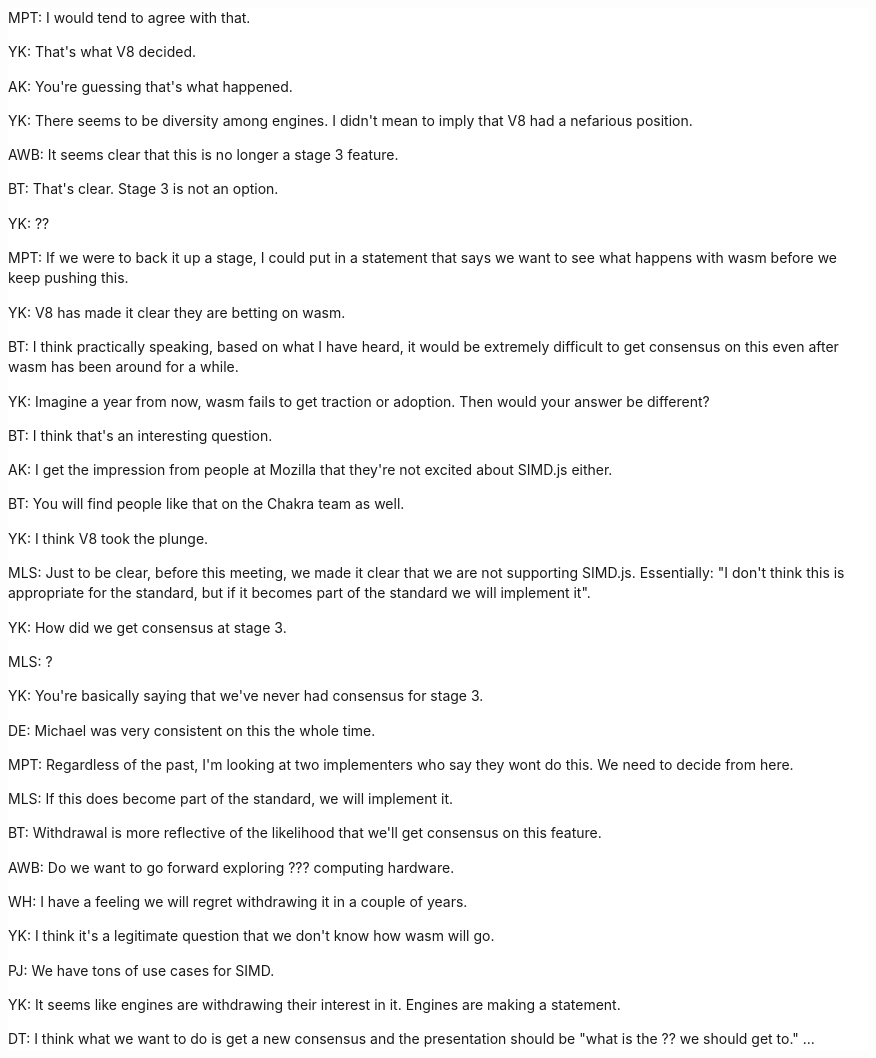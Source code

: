 MPT: I would tend to agree with that.

YK: That's what V8 decided.

AK: You're guessing that's what happened.

YK: There seems to be diversity among engines. I didn't mean to imply that V8 had a nefarious position.

AWB: It seems clear that this is no longer a stage 3 feature.

BT: That's clear. Stage 3 is not an option.

YK: ??

MPT: If we were to back it up a stage, I could put in a statement that says we want to see what happens with wasm before we keep pushing this.

YK: V8 has made it clear they are betting on wasm.

BT: I think practically speaking, based on what I have heard, it would be extremely difficult to get consensus on this even after wasm has been around for a while.

YK: Imagine a year from now, wasm fails to get traction or adoption. Then would your answer be different?

BT: I think that's an interesting question.

AK: I get the impression from people at Mozilla that they're not excited about SIMD.js either.

BT: You will find people like that on the Chakra team as well.

YK: I think V8 took the plunge.

MLS: Just to be clear, before this meeting, we made it clear that we are not supporting SIMD.js. Essentially: "I don't think this is appropriate for the standard, but if it becomes part of the standard we will implement it".

YK: How did we get consensus at stage 3.

MLS: ?

YK: You're basically saying that we've never had consensus for stage 3.

DE: Michael was very consistent on this the whole time.

MPT: Regardless of the past, I'm looking at two implementers who say they wont do this. We need to decide from here.

MLS: If this does become part of the standard, we will implement it.

BT: Withdrawal is more reflective of the likelihood that we'll get consensus on this feature.

AWB: Do we want to go forward exploring ??? computing hardware.

WH: I have a feeling we will regret withdrawing it in a couple of years.

YK: I think it's a legitimate question that we don't know how wasm will go.

PJ: We have tons of use cases for SIMD.

YK: It seems like engines are withdrawing their interest in it. Engines are making a statement.

DT: I think what we want to do is get a new consensus and the presentation should be "what is the ?? we should get to." ...

